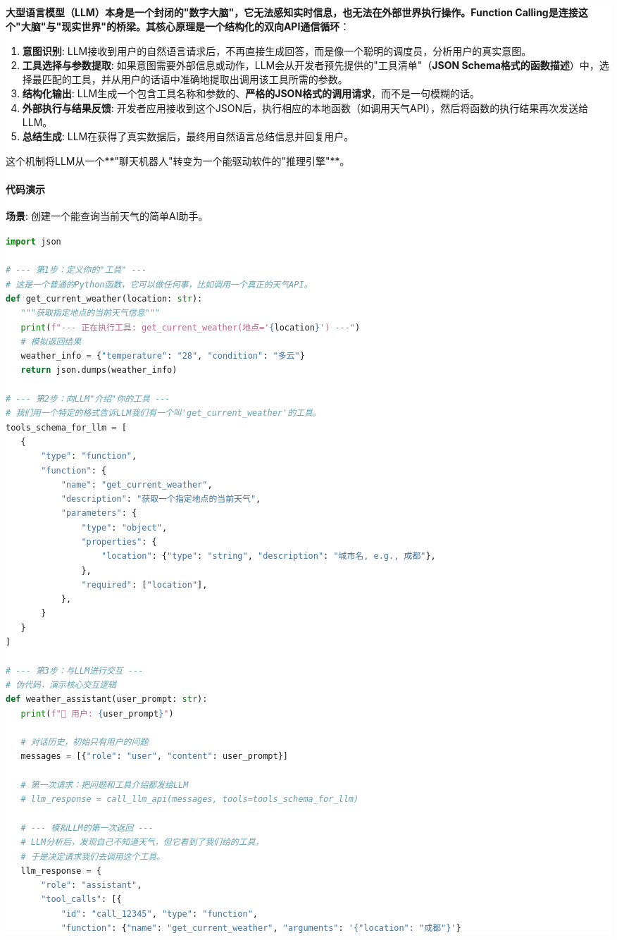 **大型语言模型（LLM）**本身是一个封闭的"数字大脑"，它无法感知实时信息，也无法在外部世界执行操作。**Function Calling是连接这个"大脑"与"现实世界"的桥梁**。其核心原理是一个**结构化的双向API通信循环**：

1. **意图识别**: LLM接收到用户的自然语言请求后，不再直接生成回答，而是像一个聪明的调度员，分析用户的真实意图。
2. **工具选择与参数提取**: 如果意图需要外部信息或动作，LLM会从开发者预先提供的"工具清单"（**JSON Schema格式的函数描述**）中，选择最匹配的工具，并从用户的话语中准确地提取出调用该工具所需的参数。
3. **结构化输出**: LLM生成一个包含工具名称和参数的、**严格的JSON格式的调用请求**，而不是一句模糊的话。
4. **外部执行与结果反馈**: 开发者应用接收到这个JSON后，执行相应的本地函数（如调用天气API），然后将函数的执行结果再次发送给LLM。
5. **总结生成**: LLM在获得了真实数据后，最终用自然语言总结信息并回复用户。

这个机制将LLM从一个**"聊天机器人"转变为一个能驱动软件的"推理引擎"**。

#### 代码演示

**场景**: 创建一个能查询当前天气的简单AI助手。

```python
import json

# --- 第1步：定义你的"工具" ---
# 这是一个普通的Python函数，它可以做任何事，比如调用一个真正的天气API。
def get_current_weather(location: str):
   """获取指定地点的当前天气信息"""
   print(f"--- 正在执行工具: get_current_weather(地点='{location}') ---")
   # 模拟返回结果
   weather_info = {"temperature": "28", "condition": "多云"}
   return json.dumps(weather_info)

# --- 第2步：向LLM"介绍"你的工具 ---
# 我们用一个特定的格式告诉LLM我们有一个叫'get_current_weather'的工具。
tools_schema_for_llm = [
   {
       "type": "function",
       "function": {
           "name": "get_current_weather",
           "description": "获取一个指定地点的当前天气",
           "parameters": {
               "type": "object",
               "properties": {
                   "location": {"type": "string", "description": "城市名, e.g., 成都"},
               },
               "required": ["location"],
           },
       }
   }
]

# --- 第3步：与LLM进行交互 ---
# 伪代码，演示核心交互逻辑
def weather_assistant(user_prompt: str):
   print(f"👤 用户: {user_prompt}")
   
   # 对话历史，初始只有用户的问题
   messages = [{"role": "user", "content": user_prompt}]
   
   # 第一次请求：把问题和工具介绍都发给LLM
   # llm_response = call_llm_api(messages, tools=tools_schema_for_llm)
   
   # --- 模拟LLM的第一次返回 ---
   # LLM分析后，发现自己不知道天气，但它看到了我们给的工具，
   # 于是决定请求我们去调用这个工具。
   llm_response = {
       "role": "assistant",
       "tool_calls": [{
           "id": "call_12345", "type": "function",
           "function": {"name": "get_current_weather", "arguments": '{"location": "成都"}'}
```